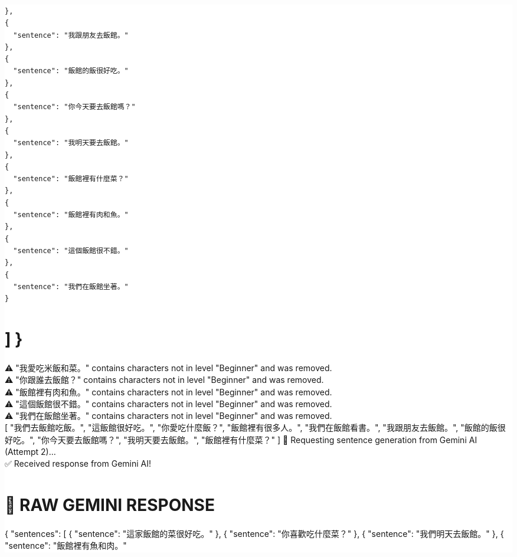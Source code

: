     },
    {
      "sentence": "我跟朋友去飯館。"
    },
    {
      "sentence": "飯館的飯很好吃。"
    },
    {
      "sentence": "你今天要去飯館嗎？"
    },
    {
      "sentence": "我明天要去飯館。"
    },
    {
      "sentence": "飯館裡有什麼菜？"
    },
    {
      "sentence": "飯館裡有肉和魚。"
    },
    {
      "sentence": "這個飯館很不錯。"
    },
    {
      "sentence": "我們在飯館坐著。"
    }
  ]
}
======================

⚠️ "我愛吃米飯和菜。" contains characters not in level "Beginner" and was removed.  
⚠️ "你跟誰去飯館？" contains characters not in level "Beginner" and was removed.  
⚠️ "飯館裡有肉和魚。" contains characters not in level "Beginner" and was removed.  
⚠️ "這個飯館很不錯。" contains characters not in level "Beginner" and was removed.  
⚠️ "我們在飯館坐著。" contains characters not in level "Beginner" and was removed.  
[
  "我們去飯館吃飯。",
  "這飯館很好吃。",
  "你愛吃什麼飯？",
  "飯館裡有很多人。",
  "我們在飯館看書。",
  "我跟朋友去飯館。",
  "飯館的飯很好吃。",
  "你今天要去飯館嗎？",
  "我明天要去飯館。",
  "飯館裡有什麼菜？"
]
🤖 Requesting sentence generation from Gemini AI (Attempt 2)...  
✅ Received response from Gemini AI!  

🤖 RAW GEMINI RESPONSE  
======================
{
  "sentences": [
    {
      "sentence": "這家飯館的菜很好吃。"
    },
    {
      "sentence": "你喜歡吃什麼菜？"
    },
    {
      "sentence": "我們明天去飯館。"
    },
    {
      "sentence": "飯館裡有魚和肉。"